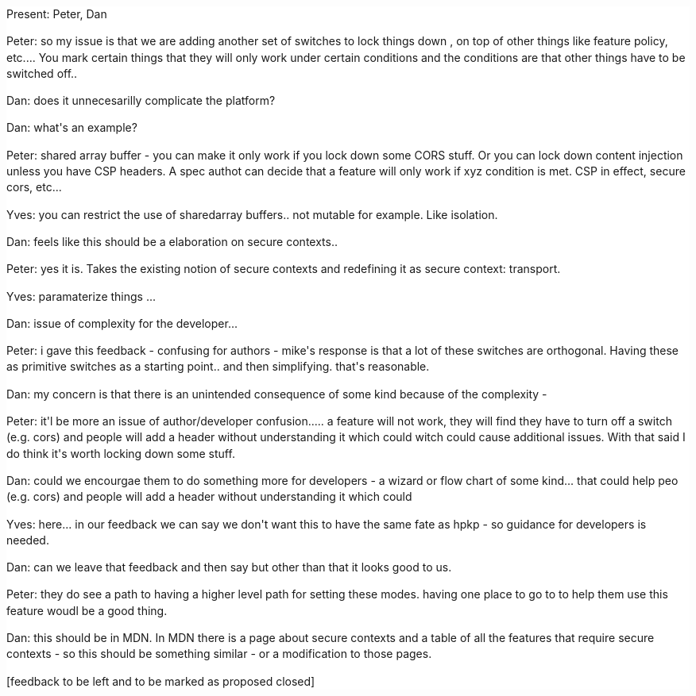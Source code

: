 Present: Peter, Dan

Peter: so my issue is that we are adding another set of switches to lock things down , on top of other things like feature policy, etc....  You mark certain things that they will only work under certain conditions and the conditions are that other things have to be switched off..

Dan: does it unnecesarilly complicate the platform?

Dan: what's an example?

Peter: shared array buffer - you can make it only work if you lock down some CORS stuff.  Or you can lock down content injection unless you have CSP headers. A spec authot can decide that a feature will only work if xyz condition is met. CSP in effect, secure cors, etc...

Yves: you can restrict the use of sharedarray buffers.. not mutable for example. Like isolation.

Dan: feels like this should be a elaboration on secure contexts..

Peter: yes it is.  Takes the existing notion of secure contexts and redefining it as secure context: transport.

Yves: paramaterize things ... 

Dan: issue of complexity for the developer... 

Peter: i gave this feedback - confusing for authors - mike's response is that a lot of these switches are orthogonal.  Having these as primitive switches as a starting point.. and then simplifying. that's reasonable.

Dan: my concern is that there is an unintended consequence of some kind because of the complexity - 

Peter: it'l be more an issue of author/developer confusion..... a feature will not work, they will find they have to turn off a switch (e.g. cors) and people will add a header without understanding it which could witch could cause additional issues. With that said I do think it's worth locking down some stuff.

Dan: could we encourgae them to do something more for developers - a wizard or flow chart of some kind... that could help peo (e.g. cors) and people will add a header without understanding it which could 

Yves: here... in our feedback we can say we don't want this to have the same fate as  hpkp  - so guidance for developers is needed.

Dan: can we leave that feedback and then say but other than that it looks good to us.  

Peter: they do see a path to having a higher level path for setting these modes. having one place to go to to help them use this feature woudl be a good thing.

Dan: this should be in MDN. In MDN there is a page about secure contexts and a table of all the features that require secure contexts - so this should be something similar - or a modification to those pages.

[feedback to be left and to be marked as proposed closed]